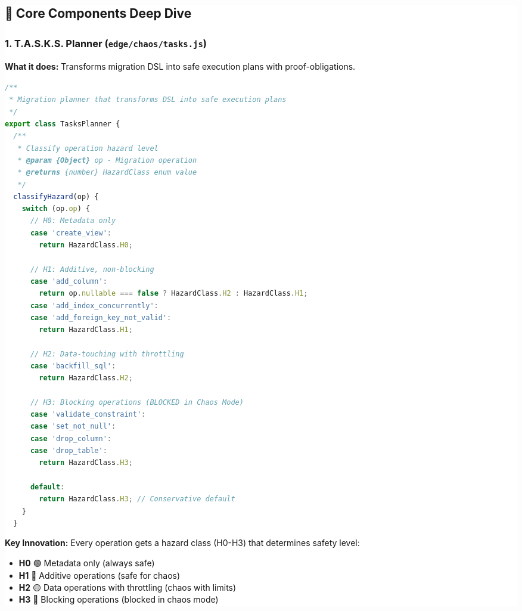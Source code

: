 
## 🔧 Core Components Deep Dive

### 1. T.A.S.K.S. Planner (`edge/chaos/tasks.js`)

**What it does:** Transforms migration DSL into safe execution plans with proof-obligations.

```javascript
/**
 * Migration planner that transforms DSL into safe execution plans
 */
export class TasksPlanner {
  /**
   * Classify operation hazard level
   * @param {Object} op - Migration operation
   * @returns {number} HazardClass enum value
   */
  classifyHazard(op) {
    switch (op.op) {
      // H0: Metadata only
      case 'create_view':
        return HazardClass.H0;
      
      // H1: Additive, non-blocking
      case 'add_column':
        return op.nullable === false ? HazardClass.H2 : HazardClass.H1;
      case 'add_index_concurrently':
      case 'add_foreign_key_not_valid':
        return HazardClass.H1;
      
      // H2: Data-touching with throttling
      case 'backfill_sql':
        return HazardClass.H2;
      
      // H3: Blocking operations (BLOCKED in Chaos Mode)
      case 'validate_constraint':
      case 'set_not_null':
      case 'drop_column':
      case 'drop_table':
        return HazardClass.H3;
      
      default:
        return HazardClass.H3; // Conservative default
    }
  }
```

**Key Innovation:** Every operation gets a hazard class (H0-H3) that determines safety level:
- **H0** 🟢 Metadata only (always safe)
- **H1** 🔵 Additive operations (safe for chaos)  
- **H2** 🟡 Data operations with throttling (chaos with limits)
- **H3** 🔴 Blocking operations (blocked in chaos mode)
